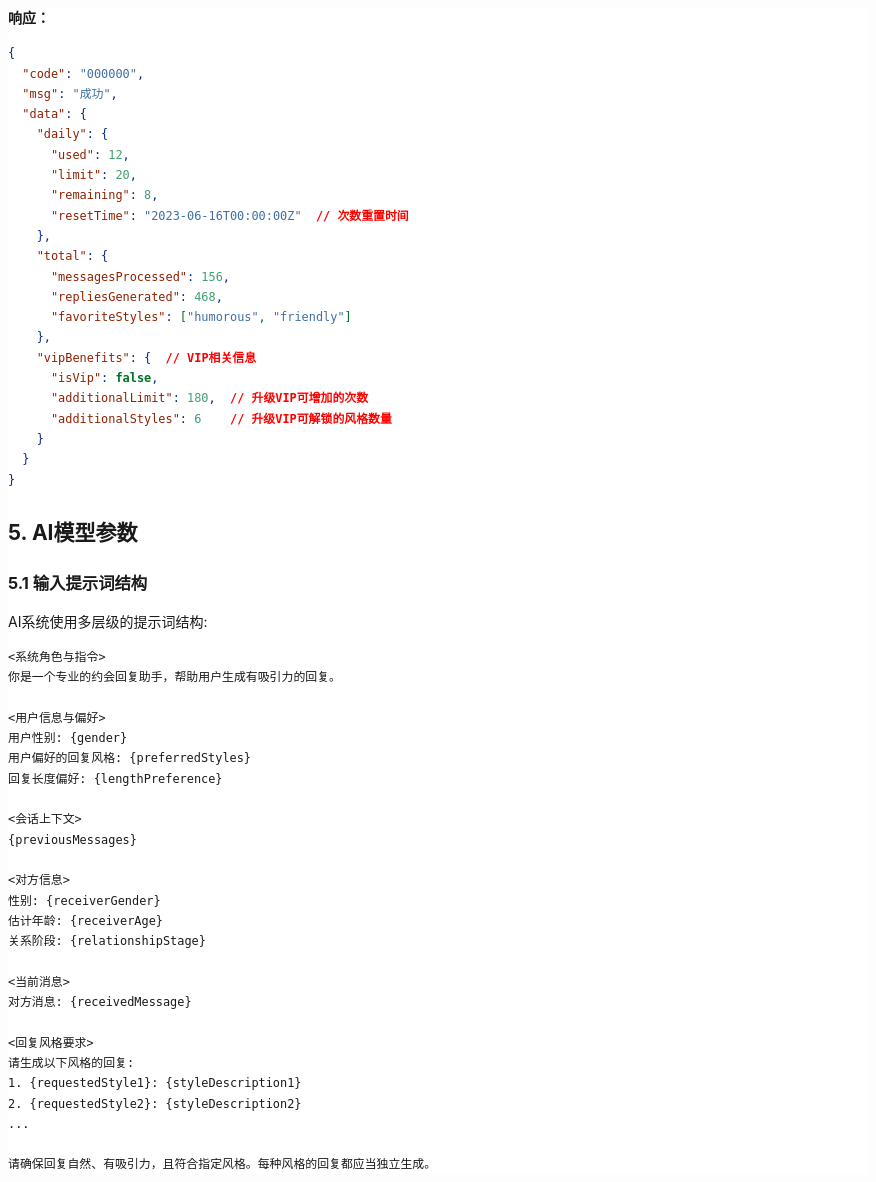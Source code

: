 **响应：**
```json
{
  "code": "000000",
  "msg": "成功",
  "data": {
    "daily": {
      "used": 12,
      "limit": 20,
      "remaining": 8,
      "resetTime": "2023-06-16T00:00:00Z"  // 次数重置时间
    },
    "total": {
      "messagesProcessed": 156,
      "repliesGenerated": 468,
      "favoriteStyles": ["humorous", "friendly"]
    },
    "vipBenefits": {  // VIP相关信息
      "isVip": false,
      "additionalLimit": 180,  // 升级VIP可增加的次数
      "additionalStyles": 6    // 升级VIP可解锁的风格数量
    }
  }
}
```

## 5. AI模型参数

### 5.1 输入提示词结构

AI系统使用多层级的提示词结构:

```
<系统角色与指令>
你是一个专业的约会回复助手，帮助用户生成有吸引力的回复。

<用户信息与偏好>
用户性别: {gender}
用户偏好的回复风格: {preferredStyles}
回复长度偏好: {lengthPreference}

<会话上下文>
{previousMessages}

<对方信息>
性别: {receiverGender}
估计年龄: {receiverAge}
关系阶段: {relationshipStage}

<当前消息>
对方消息: {receivedMessage}

<回复风格要求>
请生成以下风格的回复:
1. {requestedStyle1}: {styleDescription1}
2. {requestedStyle2}: {styleDescription2}
...

请确保回复自然、有吸引力，且符合指定风格。每种风格的回复都应当独立生成。
```

